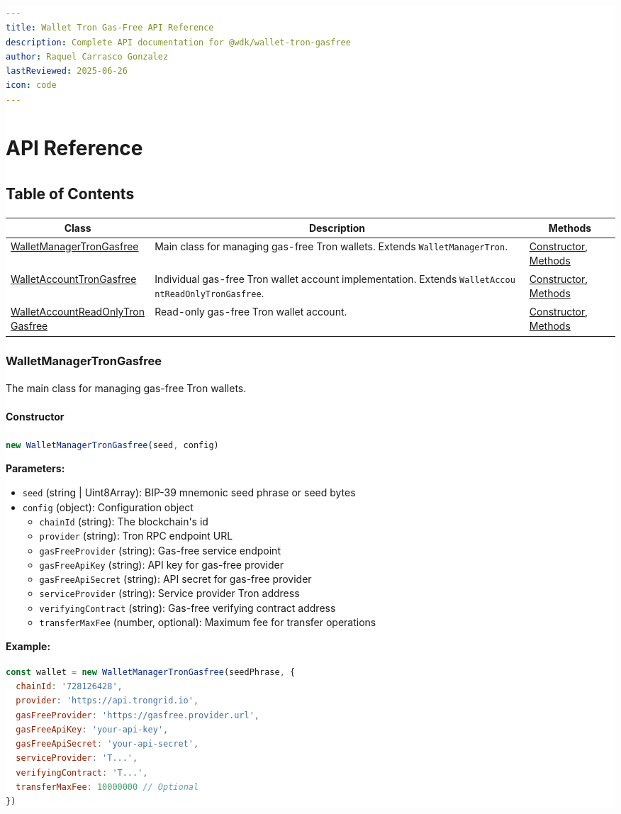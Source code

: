 ```yaml
---
title: Wallet Tron Gas-Free API Reference
description: Complete API documentation for @wdk/wallet-tron-gasfree
author: Raquel Carrasco Gonzalez
lastReviewed: 2025-06-26
icon: code
---
```


# API Reference

## Table of Contents

| Class | Description | Methods |
|-------|-------------|---------|
| [WalletManagerTronGasfree](#walletmanagertrongasfree) | Main class for managing gas-free Tron wallets. Extends `WalletManagerTron`. | [Constructor](#constructor), [Methods](#methods) |
| [WalletAccountTronGasfree](#walletaccounttrongasfree) | Individual gas-free Tron wallet account implementation. Extends `WalletAccountReadOnlyTronGasfree`. | [Constructor](#constructor-1), [Methods](#methods-1) |
| [WalletAccountReadOnlyTronGasfree](#walletaccountreadonlytrongasfree) | Read-only gas-free Tron wallet account. | [Constructor](#constructor-2), [Methods](#methods-2) |

### WalletManagerTronGasfree

The main class for managing gas-free Tron wallets.

#### Constructor

```javascript
new WalletManagerTronGasfree(seed, config)
```

**Parameters:**
- `seed` (string | Uint8Array): BIP-39 mnemonic seed phrase or seed bytes
- `config` (object): Configuration object
  - `chainId` (string): The blockchain's id
  - `provider` (string): Tron RPC endpoint URL
  - `gasFreeProvider` (string): Gas-free service endpoint
  - `gasFreeApiKey` (string): API key for gas-free provider
  - `gasFreeApiSecret` (string): API secret for gas-free provider
  - `serviceProvider` (string): Service provider Tron address
  - `verifyingContract` (string): Gas-free verifying contract address
  - `transferMaxFee` (number, optional): Maximum fee for transfer operations

**Example:**
```javascript
const wallet = new WalletManagerTronGasfree(seedPhrase, {
  chainId: '728126428',
  provider: 'https://api.trongrid.io',
  gasFreeProvider: 'https://gasfree.provider.url',
  gasFreeApiKey: 'your-api-key',
  gasFreeApiSecret: 'your-api-secret',
  serviceProvider: 'T...',
  verifyingContract: 'T...',
  transferMaxFee: 10000000 // Optional
})
```
